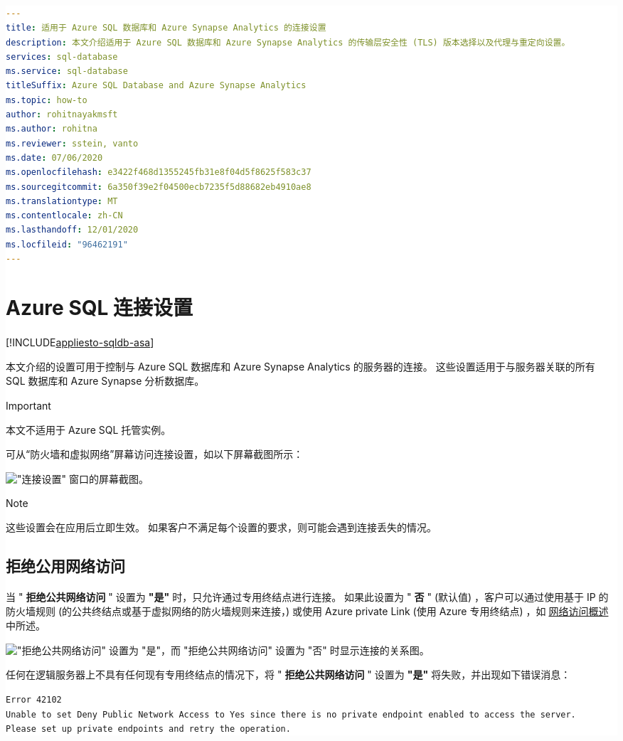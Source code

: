 ```yaml
---
title: 适用于 Azure SQL 数据库和 Azure Synapse Analytics 的连接设置
description: 本文介绍适用于 Azure SQL 数据库和 Azure Synapse Analytics 的传输层安全性 (TLS) 版本选择以及代理与重定向设置。
services: sql-database
ms.service: sql-database
titleSuffix: Azure SQL Database and Azure Synapse Analytics
ms.topic: how-to
author: rohitnayakmsft
ms.author: rohitna
ms.reviewer: sstein, vanto
ms.date: 07/06/2020
ms.openlocfilehash: e3422f468d1355245fb31e8f04d5f8625f583c37
ms.sourcegitcommit: 6a350f39e2f04500ecb7235f5d88682eb4910ae8
ms.translationtype: MT
ms.contentlocale: zh-CN
ms.lasthandoff: 12/01/2020
ms.locfileid: "96462191"
---
```

# <a name="azure-sql-connectivity-settings"></a>Azure SQL 连接设置
[!INCLUDE[appliesto-sqldb-asa](../includes/appliesto-sqldb-asa.md)]

本文介绍的设置可用于控制与 Azure SQL 数据库和 Azure Synapse Analytics 的服务器的连接。 这些设置适用于与服务器关联的所有 SQL 数据库和 Azure Synapse 分析数据库。

> [!IMPORTANT]
> 本文不适用于 Azure SQL 托管实例。

可从“防火墙和虚拟网络”屏幕访问连接设置，如以下屏幕截图所示：

 !["连接设置" 窗口的屏幕截图。][1]

> [!NOTE]
> 这些设置会在应用后立即生效。 如果客户不满足每个设置的要求，则可能会遇到连接丢失的情况。

## <a name="deny-public-network-access"></a>拒绝公用网络访问

当 " **拒绝公共网络访问** " 设置为 **"是"** 时，只允许通过专用终结点进行连接。 如果此设置为 " **否** " (默认值) ，客户可以通过使用基于 IP 的防火墙规则 (的公共终结点或基于虚拟网络的防火墙规则来连接，) 或使用 Azure private Link (使用 Azure 专用终结点) ，如 [网络访问概述](network-access-controls-overview.md)中所述。

 !["拒绝公共网络访问" 设置为 "是"，而 "拒绝公共网络访问" 设置为 "否" 时显示连接的关系图。][2]

任何在逻辑服务器上不具有任何现有专用终结点的情况下，将 " **拒绝公共网络访问** " 设置为 **"是"** 将失败，并出现如下错误消息：  

```output
Error 42102
Unable to set Deny Public Network Access to Yes since there is no private endpoint enabled to access the server.
Please set up private endpoints and retry the operation.
```


[1]: media/single-database-create-quickstart/manage-connectivity-settings.png
[2]: media/single-database-create-quickstart/manage-connectivity-flowchart.png